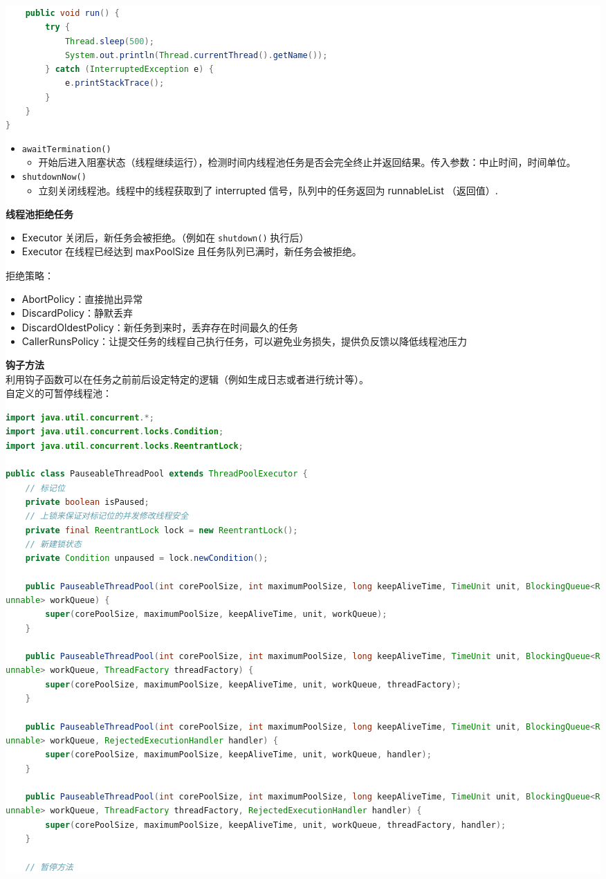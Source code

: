   ``` java
      public void run() {
          try {
              Thread.sleep(500);
              System.out.println(Thread.currentThread().getName());
          } catch (InterruptedException e) {
              e.printStackTrace();
          }
      }
  }
  ```
+ `awaitTermination()`  
  + 开始后进入阻塞状态（线程继续运行），检测时间内线程池任务是否会完全终止并返回结果。传入参数：中止时间，时间单位。
+ `shutdownNow()`  
  + 立刻关闭线程池。线程中的线程获取到了 interrupted 信号，队列中的任务返回为 runnableList （返回值）.

**线程池拒绝任务**  
+ Executor 关闭后，新任务会被拒绝。（例如在 `shutdown()` 执行后）  
+ Executor 在线程已经达到 maxPoolSize 且任务队列已满时，新任务会被拒绝。  

拒绝策略：  
+ AbortPolicy：直接抛出异常
+ DiscardPolicy：静默丢弃
+ DiscardOldestPolicy：新任务到来时，丢弃存在时间最久的任务
+ CallerRunsPolicy：让提交任务的线程自己执行任务，可以避免业务损失，提供负反馈以降低线程池压力

**钩子方法**  
利用钩子函数可以在任务之前前后设定特定的逻辑（例如生成日志或者进行统计等）。  
自定义的可暂停线程池：  
``` java
import java.util.concurrent.*;
import java.util.concurrent.locks.Condition;
import java.util.concurrent.locks.ReentrantLock;

public class PauseableThreadPool extends ThreadPoolExecutor {
    // 标记位
    private boolean isPaused;
    // 上锁来保证对标记位的并发修改线程安全
    private final ReentrantLock lock = new ReentrantLock();
    // 新建锁状态
    private Condition unpaused = lock.newCondition();

    public PauseableThreadPool(int corePoolSize, int maximumPoolSize, long keepAliveTime, TimeUnit unit, BlockingQueue<Runnable> workQueue) {
        super(corePoolSize, maximumPoolSize, keepAliveTime, unit, workQueue);
    }

    public PauseableThreadPool(int corePoolSize, int maximumPoolSize, long keepAliveTime, TimeUnit unit, BlockingQueue<Runnable> workQueue, ThreadFactory threadFactory) {
        super(corePoolSize, maximumPoolSize, keepAliveTime, unit, workQueue, threadFactory);
    }

    public PauseableThreadPool(int corePoolSize, int maximumPoolSize, long keepAliveTime, TimeUnit unit, BlockingQueue<Runnable> workQueue, RejectedExecutionHandler handler) {
        super(corePoolSize, maximumPoolSize, keepAliveTime, unit, workQueue, handler);
    }

    public PauseableThreadPool(int corePoolSize, int maximumPoolSize, long keepAliveTime, TimeUnit unit, BlockingQueue<Runnable> workQueue, ThreadFactory threadFactory, RejectedExecutionHandler handler) {
        super(corePoolSize, maximumPoolSize, keepAliveTime, unit, workQueue, threadFactory, handler);
    }

    // 暂停方法
```